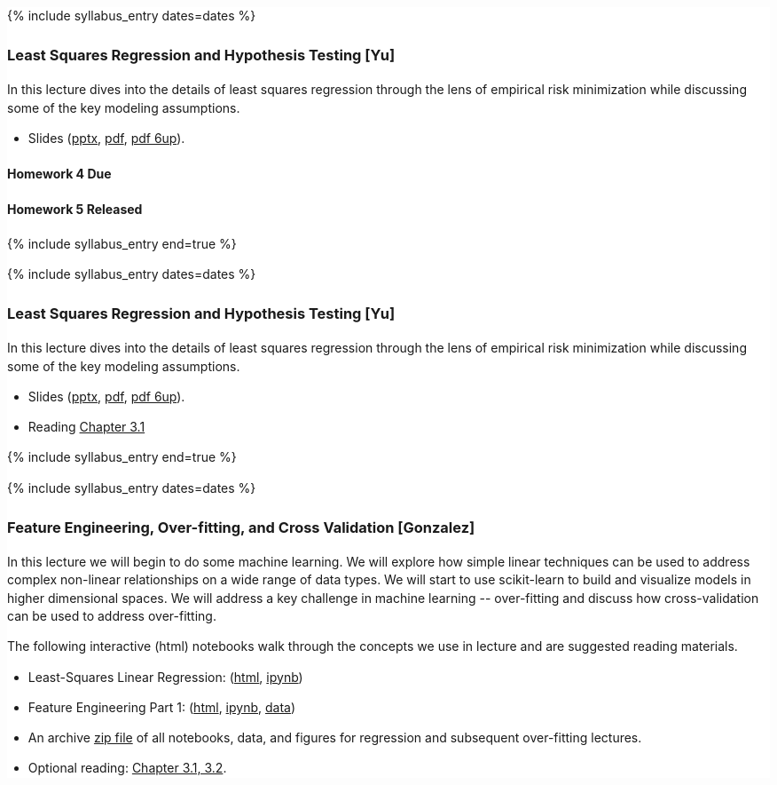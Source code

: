 


{% include syllabus_entry dates=dates %}
### Least Squares Regression and Hypothesis Testing [Yu]
In this lecture dives into the details of least squares regression through the lens of empirical risk minimization while discussing some of the key modeling assumptions.

* Slides ([pptx](https://drive.google.com/open?id=0Bze55lezLJhIZkVhN0ZaaU1DdUk), 
[pdf](https://drive.google.com/open?id=0Bze55lezLJhINnk3ejFzZmE2YlE), 
[pdf 6up](https://drive.google.com/open?id=0Bze55lezLJhIeW5OTU5tQkhZYkk)).

#### Homework 4 Due

#### Homework 5 Released

{% include syllabus_entry end=true %}


{% include syllabus_entry dates=dates %}

### Least Squares Regression and Hypothesis Testing [Yu]
In this lecture dives into the details of least squares regression through the lens of empirical risk minimization while discussing some of the key modeling assumptions.

* Slides ([pptx](https://drive.google.com/open?id=0Bze55lezLJhIaHRoYm51WHZqczA), 
[pdf](https://drive.google.com/open?id=0Bze55lezLJhIclZGSFpUczVMWXc), 
[pdf 6up](https://drive.google.com/open?id=0Bze55lezLJhIQWE0emd6bWh3N0k)).

* Reading [Chapter 3.1](http://www-bcf.usc.edu/~gareth/ISL/ISLR%20Sixth%20Printing.pdf)

{% include syllabus_entry end=true %}


{% include syllabus_entry dates=dates %}

### Feature Engineering, Over-fitting, and Cross Validation [Gonzalez]
In this lecture we will begin to do some machine learning.  We will explore how simple linear techniques can be used to address complex non-linear relationships on a wide range of data types.  We will start to use scikit-learn to build and visualize models in higher dimensional spaces. We will address a key challenge in machine learning -- over-fitting and discuss how cross-validation can be used to address over-fitting.

The following interactive (html) notebooks walk through the concepts we use in lecture and are suggested reading materials.

* Least-Squares Linear Regression: ([html](assets/notebooks/linear_regression/Least_Squares_Regression.html), [ipynb](assets/notebooks/linear_regression/Least_Squares_Regression.ipynb))

* Feature Engineering Part 1: ([html](assets/notebooks/linear_regression/Feature_Engineering_Part1.html), [ipynb](assets/notebooks/linear_regression/Feature_Engineering_Part1.ipynb), [data](assets/notebooks/linear_regression/data.zip))

* An archive [zip file](https://drive.google.com/open?id=0Bze55lezLJhIUVdLd0xSMnZxdXM) of all notebooks, data, and figures for regression and subsequent over-fitting lectures.

* Optional reading: [Chapter 3.1, 3.2](http://www-bcf.usc.edu/~gareth/ISL/ISLR%20Sixth%20Printing.pdf).  

